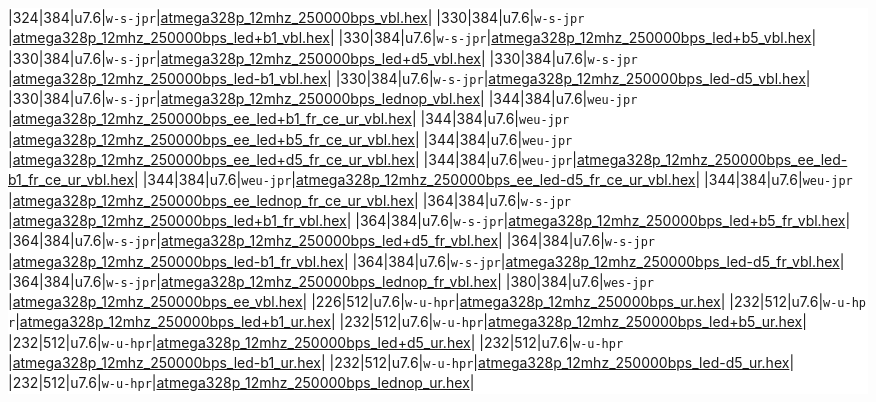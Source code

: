 |324|384|u7.6|`w-s-jpr`|[atmega328p_12mhz_250000bps_vbl.hex](https://raw.githubusercontent.com/stefanrueger/urboot/main/bootloaders/atmega328p/fcpu_12mhz/250000_bps/atmega328p_12mhz_250000bps_vbl.hex)|
|330|384|u7.6|`w-s-jpr`|[atmega328p_12mhz_250000bps_led+b1_vbl.hex](https://raw.githubusercontent.com/stefanrueger/urboot/main/bootloaders/atmega328p/fcpu_12mhz/250000_bps/atmega328p_12mhz_250000bps_led+b1_vbl.hex)|
|330|384|u7.6|`w-s-jpr`|[atmega328p_12mhz_250000bps_led+b5_vbl.hex](https://raw.githubusercontent.com/stefanrueger/urboot/main/bootloaders/atmega328p/fcpu_12mhz/250000_bps/atmega328p_12mhz_250000bps_led+b5_vbl.hex)|
|330|384|u7.6|`w-s-jpr`|[atmega328p_12mhz_250000bps_led+d5_vbl.hex](https://raw.githubusercontent.com/stefanrueger/urboot/main/bootloaders/atmega328p/fcpu_12mhz/250000_bps/atmega328p_12mhz_250000bps_led+d5_vbl.hex)|
|330|384|u7.6|`w-s-jpr`|[atmega328p_12mhz_250000bps_led-b1_vbl.hex](https://raw.githubusercontent.com/stefanrueger/urboot/main/bootloaders/atmega328p/fcpu_12mhz/250000_bps/atmega328p_12mhz_250000bps_led-b1_vbl.hex)|
|330|384|u7.6|`w-s-jpr`|[atmega328p_12mhz_250000bps_led-d5_vbl.hex](https://raw.githubusercontent.com/stefanrueger/urboot/main/bootloaders/atmega328p/fcpu_12mhz/250000_bps/atmega328p_12mhz_250000bps_led-d5_vbl.hex)|
|330|384|u7.6|`w-s-jpr`|[atmega328p_12mhz_250000bps_lednop_vbl.hex](https://raw.githubusercontent.com/stefanrueger/urboot/main/bootloaders/atmega328p/fcpu_12mhz/250000_bps/atmega328p_12mhz_250000bps_lednop_vbl.hex)|
|344|384|u7.6|`weu-jpr`|[atmega328p_12mhz_250000bps_ee_led+b1_fr_ce_ur_vbl.hex](https://raw.githubusercontent.com/stefanrueger/urboot/main/bootloaders/atmega328p/fcpu_12mhz/250000_bps/atmega328p_12mhz_250000bps_ee_led+b1_fr_ce_ur_vbl.hex)|
|344|384|u7.6|`weu-jpr`|[atmega328p_12mhz_250000bps_ee_led+b5_fr_ce_ur_vbl.hex](https://raw.githubusercontent.com/stefanrueger/urboot/main/bootloaders/atmega328p/fcpu_12mhz/250000_bps/atmega328p_12mhz_250000bps_ee_led+b5_fr_ce_ur_vbl.hex)|
|344|384|u7.6|`weu-jpr`|[atmega328p_12mhz_250000bps_ee_led+d5_fr_ce_ur_vbl.hex](https://raw.githubusercontent.com/stefanrueger/urboot/main/bootloaders/atmega328p/fcpu_12mhz/250000_bps/atmega328p_12mhz_250000bps_ee_led+d5_fr_ce_ur_vbl.hex)|
|344|384|u7.6|`weu-jpr`|[atmega328p_12mhz_250000bps_ee_led-b1_fr_ce_ur_vbl.hex](https://raw.githubusercontent.com/stefanrueger/urboot/main/bootloaders/atmega328p/fcpu_12mhz/250000_bps/atmega328p_12mhz_250000bps_ee_led-b1_fr_ce_ur_vbl.hex)|
|344|384|u7.6|`weu-jpr`|[atmega328p_12mhz_250000bps_ee_led-d5_fr_ce_ur_vbl.hex](https://raw.githubusercontent.com/stefanrueger/urboot/main/bootloaders/atmega328p/fcpu_12mhz/250000_bps/atmega328p_12mhz_250000bps_ee_led-d5_fr_ce_ur_vbl.hex)|
|344|384|u7.6|`weu-jpr`|[atmega328p_12mhz_250000bps_ee_lednop_fr_ce_ur_vbl.hex](https://raw.githubusercontent.com/stefanrueger/urboot/main/bootloaders/atmega328p/fcpu_12mhz/250000_bps/atmega328p_12mhz_250000bps_ee_lednop_fr_ce_ur_vbl.hex)|
|364|384|u7.6|`w-s-jpr`|[atmega328p_12mhz_250000bps_led+b1_fr_vbl.hex](https://raw.githubusercontent.com/stefanrueger/urboot/main/bootloaders/atmega328p/fcpu_12mhz/250000_bps/atmega328p_12mhz_250000bps_led+b1_fr_vbl.hex)|
|364|384|u7.6|`w-s-jpr`|[atmega328p_12mhz_250000bps_led+b5_fr_vbl.hex](https://raw.githubusercontent.com/stefanrueger/urboot/main/bootloaders/atmega328p/fcpu_12mhz/250000_bps/atmega328p_12mhz_250000bps_led+b5_fr_vbl.hex)|
|364|384|u7.6|`w-s-jpr`|[atmega328p_12mhz_250000bps_led+d5_fr_vbl.hex](https://raw.githubusercontent.com/stefanrueger/urboot/main/bootloaders/atmega328p/fcpu_12mhz/250000_bps/atmega328p_12mhz_250000bps_led+d5_fr_vbl.hex)|
|364|384|u7.6|`w-s-jpr`|[atmega328p_12mhz_250000bps_led-b1_fr_vbl.hex](https://raw.githubusercontent.com/stefanrueger/urboot/main/bootloaders/atmega328p/fcpu_12mhz/250000_bps/atmega328p_12mhz_250000bps_led-b1_fr_vbl.hex)|
|364|384|u7.6|`w-s-jpr`|[atmega328p_12mhz_250000bps_led-d5_fr_vbl.hex](https://raw.githubusercontent.com/stefanrueger/urboot/main/bootloaders/atmega328p/fcpu_12mhz/250000_bps/atmega328p_12mhz_250000bps_led-d5_fr_vbl.hex)|
|364|384|u7.6|`w-s-jpr`|[atmega328p_12mhz_250000bps_lednop_fr_vbl.hex](https://raw.githubusercontent.com/stefanrueger/urboot/main/bootloaders/atmega328p/fcpu_12mhz/250000_bps/atmega328p_12mhz_250000bps_lednop_fr_vbl.hex)|
|380|384|u7.6|`wes-jpr`|[atmega328p_12mhz_250000bps_ee_vbl.hex](https://raw.githubusercontent.com/stefanrueger/urboot/main/bootloaders/atmega328p/fcpu_12mhz/250000_bps/atmega328p_12mhz_250000bps_ee_vbl.hex)|
|226|512|u7.6|`w-u-hpr`|[atmega328p_12mhz_250000bps_ur.hex](https://raw.githubusercontent.com/stefanrueger/urboot/main/bootloaders/atmega328p/fcpu_12mhz/250000_bps/atmega328p_12mhz_250000bps_ur.hex)|
|232|512|u7.6|`w-u-hpr`|[atmega328p_12mhz_250000bps_led+b1_ur.hex](https://raw.githubusercontent.com/stefanrueger/urboot/main/bootloaders/atmega328p/fcpu_12mhz/250000_bps/atmega328p_12mhz_250000bps_led+b1_ur.hex)|
|232|512|u7.6|`w-u-hpr`|[atmega328p_12mhz_250000bps_led+b5_ur.hex](https://raw.githubusercontent.com/stefanrueger/urboot/main/bootloaders/atmega328p/fcpu_12mhz/250000_bps/atmega328p_12mhz_250000bps_led+b5_ur.hex)|
|232|512|u7.6|`w-u-hpr`|[atmega328p_12mhz_250000bps_led+d5_ur.hex](https://raw.githubusercontent.com/stefanrueger/urboot/main/bootloaders/atmega328p/fcpu_12mhz/250000_bps/atmega328p_12mhz_250000bps_led+d5_ur.hex)|
|232|512|u7.6|`w-u-hpr`|[atmega328p_12mhz_250000bps_led-b1_ur.hex](https://raw.githubusercontent.com/stefanrueger/urboot/main/bootloaders/atmega328p/fcpu_12mhz/250000_bps/atmega328p_12mhz_250000bps_led-b1_ur.hex)|
|232|512|u7.6|`w-u-hpr`|[atmega328p_12mhz_250000bps_led-d5_ur.hex](https://raw.githubusercontent.com/stefanrueger/urboot/main/bootloaders/atmega328p/fcpu_12mhz/250000_bps/atmega328p_12mhz_250000bps_led-d5_ur.hex)|
|232|512|u7.6|`w-u-hpr`|[atmega328p_12mhz_250000bps_lednop_ur.hex](https://raw.githubusercontent.com/stefanrueger/urboot/main/bootloaders/atmega328p/fcpu_12mhz/250000_bps/atmega328p_12mhz_250000bps_lednop_ur.hex)|